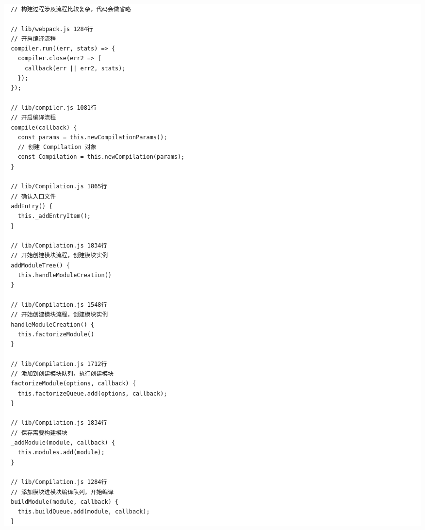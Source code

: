     
    
      // 构建过程涉及流程比较复杂，代码会做省略
    
      // lib/webpack.js 1284行
      // 开启编译流程
      compiler.run((err, stats) => {
        compiler.close(err2 => {
          callback(err || err2, stats);
        });
      });
    
      // lib/compiler.js 1081行
      // 开启编译流程
      compile(callback) {
        const params = this.newCompilationParams();
        // 创建 Compilation 对象
        const Compilation = this.newCompilation(params);
      }
    
      // lib/Compilation.js 1865行
      // 确认入口文件
      addEntry() {
        this._addEntryItem();
      }
    
      // lib/Compilation.js 1834行
      // 开始创建模块流程，创建模块实例
      addModuleTree() {
        this.handleModuleCreation()
      }
    
      // lib/Compilation.js 1548行
      // 开始创建模块流程，创建模块实例
      handleModuleCreation() {
        this.factorizeModule()
      }
    
      // lib/Compilation.js 1712行
      // 添加到创建模块队列，执行创建模块
      factorizeModule(options, callback) {
        this.factorizeQueue.add(options, callback);
      }
    
      // lib/Compilation.js 1834行
      // 保存需要构建模块
      _addModule(module, callback) {
        this.modules.add(module);
      }
    
      // lib/Compilation.js 1284行
      // 添加模块进模块编译队列，开始编译
      buildModule(module, callback) {
        this.buildQueue.add(module, callback);
      }
    